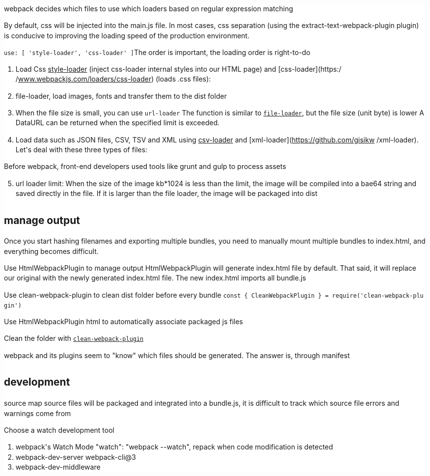webpack decides which files to use which loaders based on regular expression matching

By default, css will be injected into the main.js file. In most cases, css separation (using the extract-text-webpack-plugin plugin) is conducive to improving the loading speed of the production environment.

`use: [ 'style-loader', 'css-loader' ]`The order is important, the loading order is right-to-do

1. Load Css [style-loader](https://www.webpackjs.com/loaders/style-loader) (inject css-loader internal styles into our HTML page) and [css-loader](https:/ /www.webpackjs.com/loaders/css-loader) (loads .css files):

2. file-loader, load images, fonts and transfer them to the dist folder

3. When the file size is small, you can use `url-loader` The function is similar to [`file-loader`](https://github.com/webpack-contrib/file-loader), but the file size (unit byte) is lower A DataURL can be returned when the specified limit is exceeded.

4. Load data such as JSON files, CSV, TSV and XML using [csv-loader](https://github.com/theplatapi/csv-loader) and [xml-loader](https://github.com/gisikw /xml-loader). Let's deal with these three types of files:

Before webpack, front-end developers used tools like grunt and gulp to process assets

5. url loader limit: When the size of the image kb\*1024 is less than the limit, the image will be compiled into a bae64 string and saved directly in the file. If it is larger than the file loader, the image will be packaged into dist

## manage output

Once you start hashing filenames and exporting multiple bundles, you need to manually mount multiple bundles to index.html, and everything becomes difficult.

Use HtmlWebpackPlugin to manage output HtmlWebpackPlugin will generate index.html file by default. That said, it will replace our original with the newly generated index.html file. The new index.html imports all bundle.js

Use clean-webpack-plugin to clean dist folder before every bundle `const { CleanWebpackPlugin } = require('clean-webpack-plugin')`

Use HtmlWebpackPlugin html to automatically associate packaged js files

Clean the folder with [`clean-webpack-plugin`](https://www.npmjs.com/package/clean-webpack-plugin)

webpack and its plugins seem to "know" which files should be generated. The answer is, through manifest

## development

source map source files will be packaged and integrated into a bundle.js, it is difficult to track which source file errors and warnings come from

Choose a watch development tool

1. webpack's Watch Mode "watch": "webpack --watch", repack when code modification is detected
2. webpack-dev-server webpack-cli@3
3. webpack-dev-middleware
